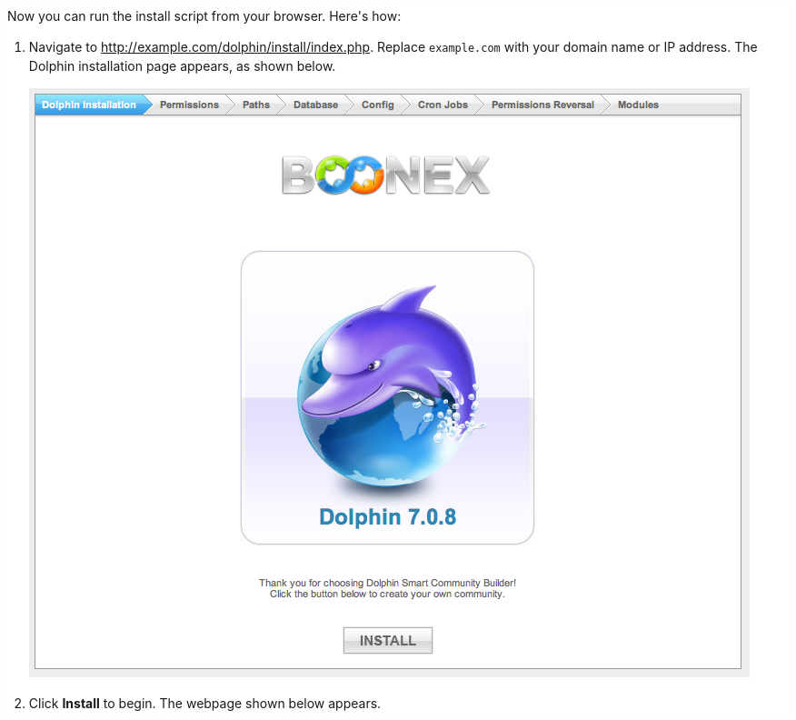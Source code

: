 Now you can run the install script from your browser. Here's how:

1.  Navigate to <http://example.com/dolphin/install/index.php>. Replace `example.com` with your domain name or IP address. The Dolphin installation page appears, as shown below.

    ![Dolphin installer.](861-Dolphin1.png)

2.  Click **Install** to begin. The webpage shown below appears.
